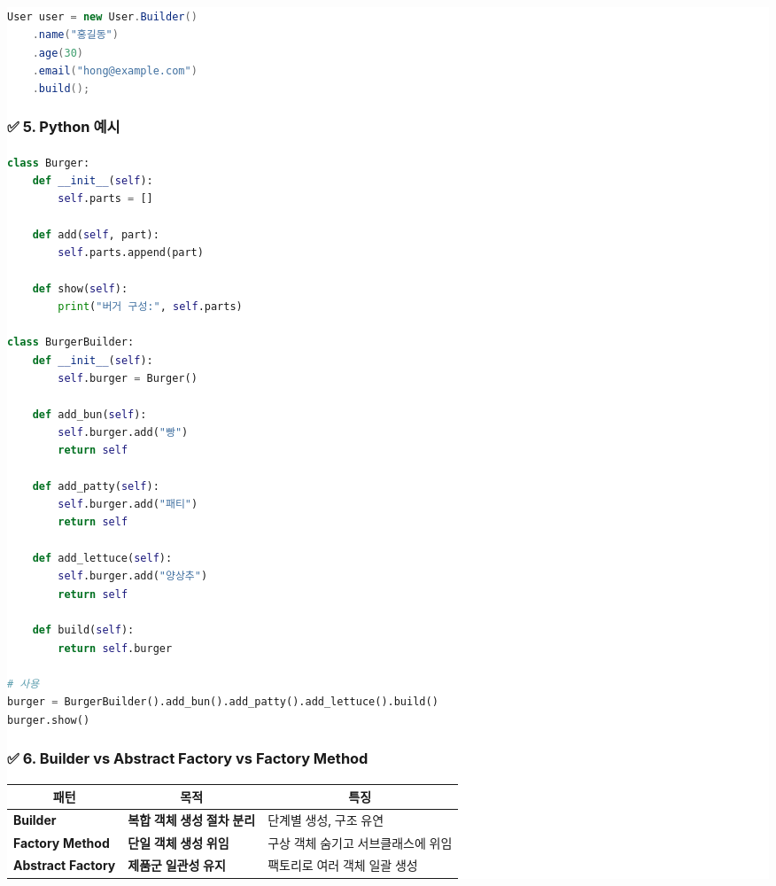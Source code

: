 ```java
User user = new User.Builder()
    .name("홍길동")
    .age(30)
    .email("hong@example.com")
    .build();
```

### ✅ 5. Python 예시

```python
class Burger:
    def __init__(self):
        self.parts = []

    def add(self, part):
        self.parts.append(part)

    def show(self):
        print("버거 구성:", self.parts)

class BurgerBuilder:
    def __init__(self):
        self.burger = Burger()

    def add_bun(self):
        self.burger.add("빵")
        return self

    def add_patty(self):
        self.burger.add("패티")
        return self

    def add_lettuce(self):
        self.burger.add("양상추")
        return self

    def build(self):
        return self.burger

# 사용
burger = BurgerBuilder().add_bun().add_patty().add_lettuce().build()
burger.show()
```

### ✅ 6. Builder vs Abstract Factory vs Factory Method

| 패턴                 | 목적                         | 특징                               |
| -------------------- | ---------------------------- | ---------------------------------- |
| **Builder**          | **복합 객체 생성 절차 분리** | 단계별 생성, 구조 유연             |
| **Factory Method**   | **단일 객체 생성 위임**      | 구상 객체 숨기고 서브클래스에 위임 |
| **Abstract Factory** | **제품군 일관성 유지**       | 팩토리로 여러 객체 일괄 생성       |
